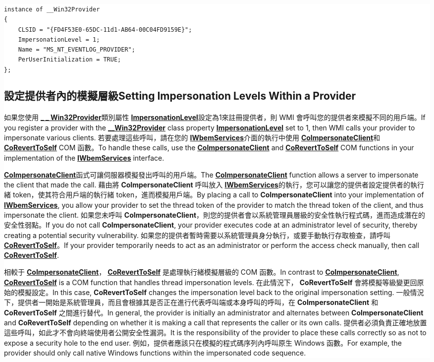 ``` syntax
instance of __Win32Provider
{
    CLSID = "{FD4F53E0-65DC-11d1-AB64-00C04FD9159E}";
    ImpersonationLevel = 1;
    Name = "MS_NT_EVENTLOG_PROVIDER";
    PerUserInitialization = TRUE;
};
```

## <a name="setting-impersonation-levels-within-a-provider"></a><span data-ttu-id="9c389-146">設定提供者內的模擬層級</span><span class="sxs-lookup"><span data-stu-id="9c389-146">Setting Impersonation Levels Within a Provider</span></span>

<span data-ttu-id="9c389-147">如果您使用 [**\_ \_ Win32Provider**](--win32provider.md)類別屬性 [**ImpersonationLevel**](swbemsecurity-impersonationlevel.md)設定為1來註冊提供者，則 WMI 會呼叫您的提供者來模擬不同的用戶端。</span><span class="sxs-lookup"><span data-stu-id="9c389-147">If you register a provider with the [**\_\_Win32Provider**](--win32provider.md) class property [**ImpersonationLevel**](swbemsecurity-impersonationlevel.md) set to 1, then WMI calls your provider to impersonate various clients.</span></span> <span data-ttu-id="9c389-148">若要處理這些呼叫，請在您的 [**IWbemServices**](/windows/desktop/api/WbemCli/nn-wbemcli-iwbemservices)介面的執行中使用 [**CoImpersonateClient**](/windows/win32/api/combaseapi/nf-combaseapi-coimpersonateclient)和 [**CoRevertToSelf**](/windows/win32/api/combaseapi/nf-combaseapi-coreverttoself) COM 函數。</span><span class="sxs-lookup"><span data-stu-id="9c389-148">To handle these calls, use the [**CoImpersonateClient**](/windows/win32/api/combaseapi/nf-combaseapi-coimpersonateclient) and [**CoRevertToSelf**](/windows/win32/api/combaseapi/nf-combaseapi-coreverttoself) COM functions in your implementation of the [**IWbemServices**](/windows/desktop/api/WbemCli/nn-wbemcli-iwbemservices) interface.</span></span>

<span data-ttu-id="9c389-149">[**CoImpersonateClient**](/windows/win32/api/combaseapi/nf-combaseapi-coimpersonateclient)函式可讓伺服器模擬發出呼叫的用戶端。</span><span class="sxs-lookup"><span data-stu-id="9c389-149">The [**CoImpersonateClient**](/windows/win32/api/combaseapi/nf-combaseapi-coimpersonateclient) function allows a server to impersonate the client that made the call.</span></span> <span data-ttu-id="9c389-150">藉由將 **CoImpersonateClient** 呼叫放入 [**IWbemServices**](/windows/desktop/api/WbemCli/nn-wbemcli-iwbemservices)的執行，您可以讓您的提供者設定提供者的執行緒 token，使其符合用戶端的執行緒 token，進而模擬用戶端。</span><span class="sxs-lookup"><span data-stu-id="9c389-150">By placing a call to **CoImpersonateClient** into your implementation of [**IWbemServices**](/windows/desktop/api/WbemCli/nn-wbemcli-iwbemservices), you allow your provider to set the thread token of the provider to match the thread token of the client, and thus impersonate the client.</span></span> <span data-ttu-id="9c389-151">如果您未呼叫 **CoImpersonateClient**，則您的提供者會以系統管理員層級的安全性執行程式碼，進而造成潛在的安全性弱點。</span><span class="sxs-lookup"><span data-stu-id="9c389-151">If you do not call **CoImpersonateClient**, your provider executes code at an administrator level of security, thereby creating a potential security vulnerability.</span></span> <span data-ttu-id="9c389-152">如果您的提供者暫時需要以系統管理員身分執行，或要手動執行存取檢查，請呼叫 [**CoRevertToSelf**](/windows/win32/api/combaseapi/nf-combaseapi-coreverttoself)。</span><span class="sxs-lookup"><span data-stu-id="9c389-152">If your provider temporarily needs to act as an administrator or perform the access check manually, then call [**CoRevertToSelf**](/windows/win32/api/combaseapi/nf-combaseapi-coreverttoself).</span></span>

<span data-ttu-id="9c389-153">相較于 [**CoImpersonateClient**](/windows/win32/api/combaseapi/nf-combaseapi-coimpersonateclient)， [**CoRevertToSelf**](/windows/win32/api/combaseapi/nf-combaseapi-coreverttoself) 是處理執行緒模擬層級的 COM 函數。</span><span class="sxs-lookup"><span data-stu-id="9c389-153">In contrast to [**CoImpersonateClient**](/windows/win32/api/combaseapi/nf-combaseapi-coimpersonateclient), [**CoRevertToSelf**](/windows/win32/api/combaseapi/nf-combaseapi-coreverttoself) is a COM function that handles thread impersonation levels.</span></span> <span data-ttu-id="9c389-154">在此情況下， **CoRevertToSelf** 會將模擬等級變更回原始的模擬設定。</span><span class="sxs-lookup"><span data-stu-id="9c389-154">In this case, **CoRevertToSelf** changes the impersonation level back to the original impersonation setting.</span></span> <span data-ttu-id="9c389-155">一般情況下，提供者一開始是系統管理員，而且會根據其是否正在進行代表呼叫端或本身呼叫的呼叫，在 **CoImpersonateClient** 和 **CoRevertToSelf** 之間進行替代。</span><span class="sxs-lookup"><span data-stu-id="9c389-155">In general, the provider is initially an administrator and alternates between **CoImpersonateClient** and **CoRevertToSelf** depending on whether it is making a call that represents the caller or its own calls.</span></span> <span data-ttu-id="9c389-156">提供者必須負責正確地放置這些呼叫，如此才不會向終端使用者公開安全性漏洞。</span><span class="sxs-lookup"><span data-stu-id="9c389-156">It is the responsibility of the provider to place these calls correctly so as not to expose a security hole to the end user.</span></span> <span data-ttu-id="9c389-157">例如，提供者應該只在模擬的程式碼序列內呼叫原生 Windows 函數。</span><span class="sxs-lookup"><span data-stu-id="9c389-157">For example, the provider should only call native Windows functions within the impersonated code sequence.</span></span>